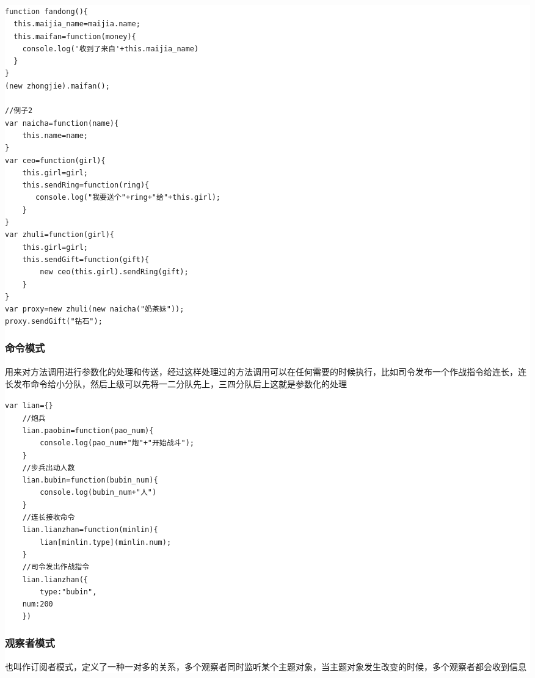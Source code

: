 ```
function fandong(){
  this.maijia_name=maijia.name;
  this.maifan=function(money){
  	console.log('收到了来自'+this.maijia_name)
  }
}
(new zhongjie).maifan();

//例子2
var naicha=function(name){
	this.name=name;
}
var ceo=function(girl){
	this.girl=girl;
	this.sendRing=function(ring){
	   console.log("我要送个"+ring+"给"+this.girl);
	}
}
var zhuli=function(girl){
	this.girl=girl;
	this.sendGift=function(gift){
		new ceo(this.girl).sendRing(gift);
	}
}
var proxy=new zhuli(new naicha("奶茶妹"));
proxy.sendGift("钻石");
```
### 命令模式
用来对方法调用进行参数化的处理和传送，经过这样处理过的方法调用可以在任何需要的时候执行，比如司令发布一个作战指令给连长，连长发布命令给小分队，然后上级可以先将一二分队先上，三四分队后上这就是参数化的处理
```
var lian={}
    //炮兵
    lian.paobin=function(pao_num){
    	console.log(pao_num+"炮"+"开始战斗");
    }
    //步兵出动人数
    lian.bubin=function(bubin_num){
    	console.log(bubin_num+"人")
    }
    //连长接收命令
    lian.lianzhan=function(minlin){
    	lian[minlin.type](minlin.num);
    }
    //司令发出作战指令
    lian.lianzhan({
    	type:"bubin",
	num:200
    })
```
### 观察者模式
也叫作订阅者模式，定义了一种一对多的关系，多个观察者同时监听某个主题对象，当主题对象发生改变的时候，多个观察者都会收到信息
